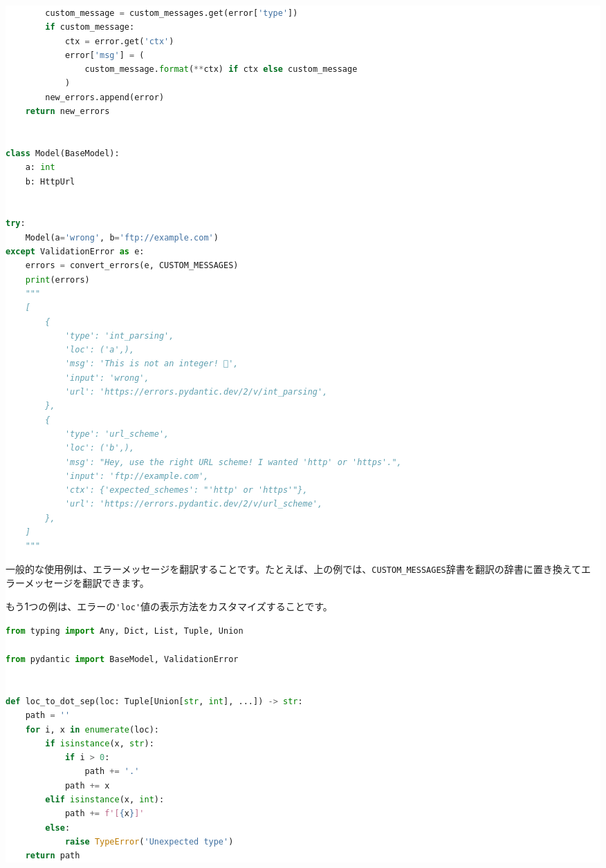 ```py
        custom_message = custom_messages.get(error['type'])
        if custom_message:
            ctx = error.get('ctx')
            error['msg'] = (
                custom_message.format(**ctx) if ctx else custom_message
            )
        new_errors.append(error)
    return new_errors


class Model(BaseModel):
    a: int
    b: HttpUrl


try:
    Model(a='wrong', b='ftp://example.com')
except ValidationError as e:
    errors = convert_errors(e, CUSTOM_MESSAGES)
    print(errors)
    """
    [
        {
            'type': 'int_parsing',
            'loc': ('a',),
            'msg': 'This is not an integer! 🤦',
            'input': 'wrong',
            'url': 'https://errors.pydantic.dev/2/v/int_parsing',
        },
        {
            'type': 'url_scheme',
            'loc': ('b',),
            'msg': "Hey, use the right URL scheme! I wanted 'http' or 'https'.",
            'input': 'ftp://example.com',
            'ctx': {'expected_schemes': "'http' or 'https'"},
            'url': 'https://errors.pydantic.dev/2/v/url_scheme',
        },
    ]
    """
```


一般的な使用例は、エラーメッセージを翻訳することです。たとえば、上の例では、`CUSTOM_MESSAGES`辞書を翻訳の辞書に置き換えてエラーメッセージを翻訳できます。


もう1つの例は、エラーの`'loc'`値の表示方法をカスタマイズすることです。

```py
from typing import Any, Dict, List, Tuple, Union

from pydantic import BaseModel, ValidationError


def loc_to_dot_sep(loc: Tuple[Union[str, int], ...]) -> str:
    path = ''
    for i, x in enumerate(loc):
        if isinstance(x, str):
            if i > 0:
                path += '.'
            path += x
        elif isinstance(x, int):
            path += f'[{x}]'
        else:
            raise TypeError('Unexpected type')
    return path
```
